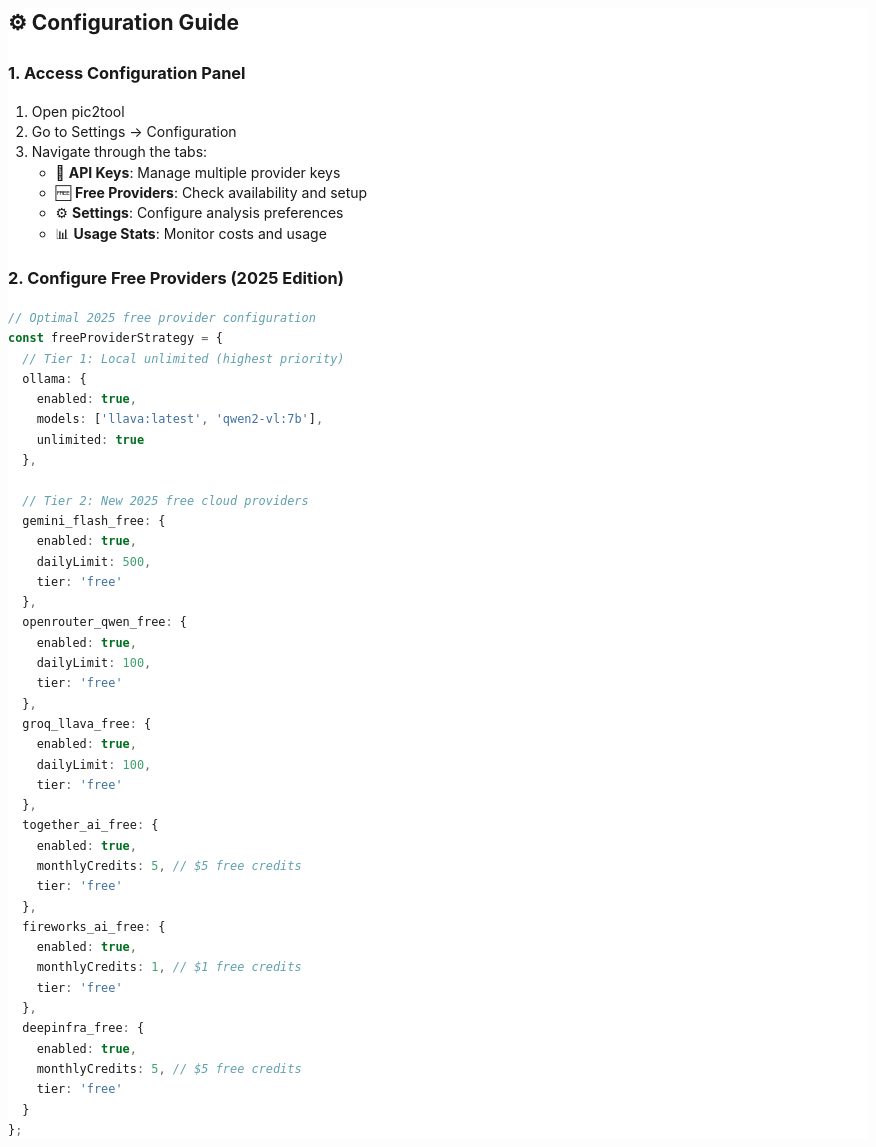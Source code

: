 ## ⚙️ Configuration Guide

### 1. Access Configuration Panel
1. Open pic2tool
2. Go to Settings → Configuration
3. Navigate through the tabs:
   - 🔑 **API Keys**: Manage multiple provider keys
   - 🆓 **Free Providers**: Check availability and setup
   - ⚙️ **Settings**: Configure analysis preferences
   - 📊 **Usage Stats**: Monitor costs and usage

### 2. Configure Free Providers (2025 Edition)
```typescript
// Optimal 2025 free provider configuration
const freeProviderStrategy = {
  // Tier 1: Local unlimited (highest priority)
  ollama: {
    enabled: true,
    models: ['llava:latest', 'qwen2-vl:7b'],
    unlimited: true
  },

  // Tier 2: New 2025 free cloud providers
  gemini_flash_free: {
    enabled: true,
    dailyLimit: 500,
    tier: 'free'
  },
  openrouter_qwen_free: {
    enabled: true,
    dailyLimit: 100,
    tier: 'free'
  },
  groq_llava_free: {
    enabled: true,
    dailyLimit: 100,
    tier: 'free'
  },
  together_ai_free: {
    enabled: true,
    monthlyCredits: 5, // $5 free credits
    tier: 'free'
  },
  fireworks_ai_free: {
    enabled: true,
    monthlyCredits: 1, // $1 free credits
    tier: 'free'
  },
  deepinfra_free: {
    enabled: true,
    monthlyCredits: 5, // $5 free credits
    tier: 'free'
  }
};
```
